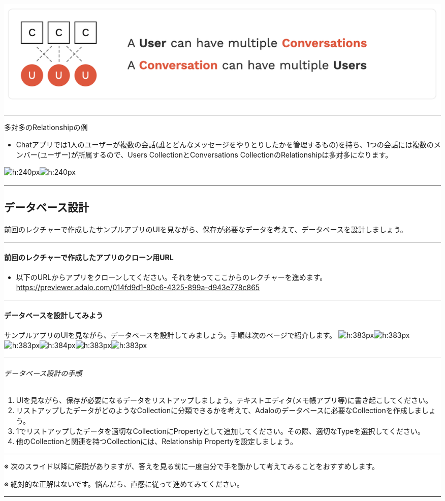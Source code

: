 ![bg right h:140px](images/2022-11-05-12-48-16.png)


---
多対多のRelationshipの例
- Chatアプリでは1人のユーザーが複数の会話(誰とどんなメッセージをやりとりしたかを管理するもの)を持ち、1つの会話には複数のメンバー(ユーザー)が所属するので、Users CollectionとConversations CollectionのRelationshipは多対多になります。

![h:240px](images/2021-11-05-17-15-22.png)![h:240px](images/2021-11-05-17-13-11.png)





---
## データベース設計



前回のレクチャーで作成したサンプルアプリのUIを見ながら、保存が必要なデータを考えて、データベースを設計しましょう。


---
#### 前回のレクチャーで作成したアプリのクローン用URL
- 以下のURLからアプリをクローンしてください。それを使ってここからのレクチャーを進めます。
https://previewer.adalo.com/014fd9d1-80c6-4325-899a-d943e778c865

---
#### データベースを設計してみよう
サンプルアプリのUIを見ながら、データベースを設計してみましょう。手順は次のページで紹介します。
![h:383px](../Adalo1/images/2021-10-20-06-09-56.png)![h:383px](../Adalo1/images/2021-10-20-06-16-03.png)![h:383px](../Adalo1/images/2021-10-22-02-23-09.png)![h:384px](../Adalo1/images/2021-10-22-02-40-24.png)![h:383px](../Adalo1/images/2021-10-22-04-07-06.png)![h:383px](../Adalo1/images/2021-10-22-16-42-42.png)

---
###### データベース設計の手順
1. UIを見ながら、保存が必要になるデータをリストアップしましょう。テキストエディタ(メモ帳アプリ等)に書き起こしてください。
2. リストアップしたデータがどのようなCollectionに分類できるかを考えて、Adaloのデータベースに必要なCollectionを作成しましょう。
3. 1でリストアップしたデータを適切なCollectionにPropertyとして追加してください。その際、適切なTypeを選択してください。
4. 他のCollectionと関連を持つCollectionには、Relationship Propertyを設定しましょう。

--- 
※ 次のスライド以降に解説がありますが、答えを見る前に一度自分で手を動かして考えてみることをおすすめします。

※ 絶対的な正解はないです。悩んだら、直感に従って進めてみてください。

---